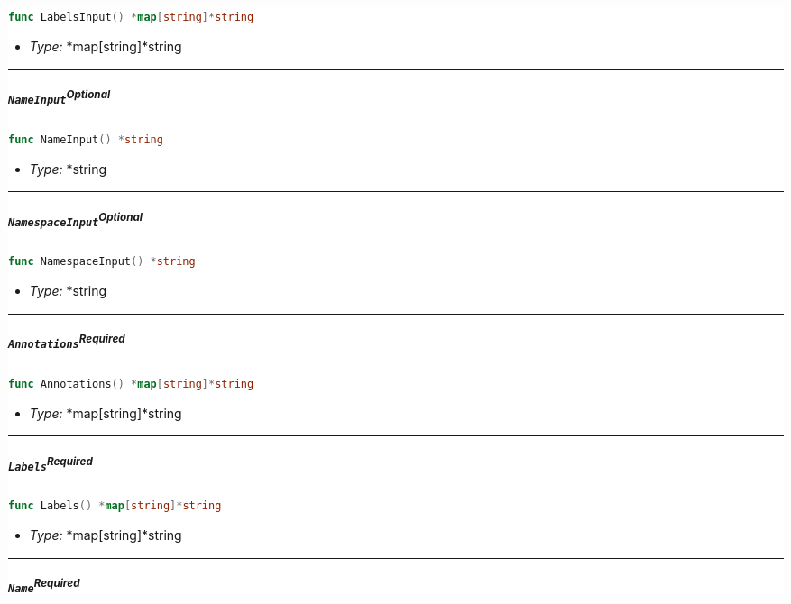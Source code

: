 ```go
func LabelsInput() *map[string]*string
```

- *Type:* *map[string]*string

---

##### `NameInput`<sup>Optional</sup> <a name="NameInput" id="@cdktf/provider-kubernetes.defaultServiceAccount.DefaultServiceAccountMetadataOutputReference.property.nameInput"></a>

```go
func NameInput() *string
```

- *Type:* *string

---

##### `NamespaceInput`<sup>Optional</sup> <a name="NamespaceInput" id="@cdktf/provider-kubernetes.defaultServiceAccount.DefaultServiceAccountMetadataOutputReference.property.namespaceInput"></a>

```go
func NamespaceInput() *string
```

- *Type:* *string

---

##### `Annotations`<sup>Required</sup> <a name="Annotations" id="@cdktf/provider-kubernetes.defaultServiceAccount.DefaultServiceAccountMetadataOutputReference.property.annotations"></a>

```go
func Annotations() *map[string]*string
```

- *Type:* *map[string]*string

---

##### `Labels`<sup>Required</sup> <a name="Labels" id="@cdktf/provider-kubernetes.defaultServiceAccount.DefaultServiceAccountMetadataOutputReference.property.labels"></a>

```go
func Labels() *map[string]*string
```

- *Type:* *map[string]*string

---

##### `Name`<sup>Required</sup> <a name="Name" id="@cdktf/provider-kubernetes.defaultServiceAccount.DefaultServiceAccountMetadataOutputReference.property.name"></a>
